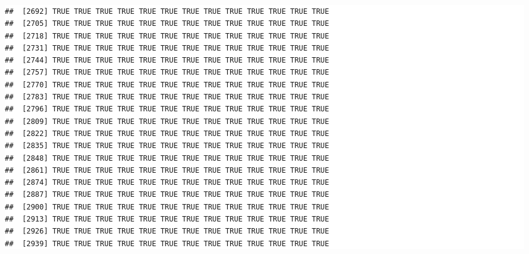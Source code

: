     ##  [2692] TRUE TRUE TRUE TRUE TRUE TRUE TRUE TRUE TRUE TRUE TRUE TRUE TRUE
    ##  [2705] TRUE TRUE TRUE TRUE TRUE TRUE TRUE TRUE TRUE TRUE TRUE TRUE TRUE
    ##  [2718] TRUE TRUE TRUE TRUE TRUE TRUE TRUE TRUE TRUE TRUE TRUE TRUE TRUE
    ##  [2731] TRUE TRUE TRUE TRUE TRUE TRUE TRUE TRUE TRUE TRUE TRUE TRUE TRUE
    ##  [2744] TRUE TRUE TRUE TRUE TRUE TRUE TRUE TRUE TRUE TRUE TRUE TRUE TRUE
    ##  [2757] TRUE TRUE TRUE TRUE TRUE TRUE TRUE TRUE TRUE TRUE TRUE TRUE TRUE
    ##  [2770] TRUE TRUE TRUE TRUE TRUE TRUE TRUE TRUE TRUE TRUE TRUE TRUE TRUE
    ##  [2783] TRUE TRUE TRUE TRUE TRUE TRUE TRUE TRUE TRUE TRUE TRUE TRUE TRUE
    ##  [2796] TRUE TRUE TRUE TRUE TRUE TRUE TRUE TRUE TRUE TRUE TRUE TRUE TRUE
    ##  [2809] TRUE TRUE TRUE TRUE TRUE TRUE TRUE TRUE TRUE TRUE TRUE TRUE TRUE
    ##  [2822] TRUE TRUE TRUE TRUE TRUE TRUE TRUE TRUE TRUE TRUE TRUE TRUE TRUE
    ##  [2835] TRUE TRUE TRUE TRUE TRUE TRUE TRUE TRUE TRUE TRUE TRUE TRUE TRUE
    ##  [2848] TRUE TRUE TRUE TRUE TRUE TRUE TRUE TRUE TRUE TRUE TRUE TRUE TRUE
    ##  [2861] TRUE TRUE TRUE TRUE TRUE TRUE TRUE TRUE TRUE TRUE TRUE TRUE TRUE
    ##  [2874] TRUE TRUE TRUE TRUE TRUE TRUE TRUE TRUE TRUE TRUE TRUE TRUE TRUE
    ##  [2887] TRUE TRUE TRUE TRUE TRUE TRUE TRUE TRUE TRUE TRUE TRUE TRUE TRUE
    ##  [2900] TRUE TRUE TRUE TRUE TRUE TRUE TRUE TRUE TRUE TRUE TRUE TRUE TRUE
    ##  [2913] TRUE TRUE TRUE TRUE TRUE TRUE TRUE TRUE TRUE TRUE TRUE TRUE TRUE
    ##  [2926] TRUE TRUE TRUE TRUE TRUE TRUE TRUE TRUE TRUE TRUE TRUE TRUE TRUE
    ##  [2939] TRUE TRUE TRUE TRUE TRUE TRUE TRUE TRUE TRUE TRUE TRUE TRUE TRUE